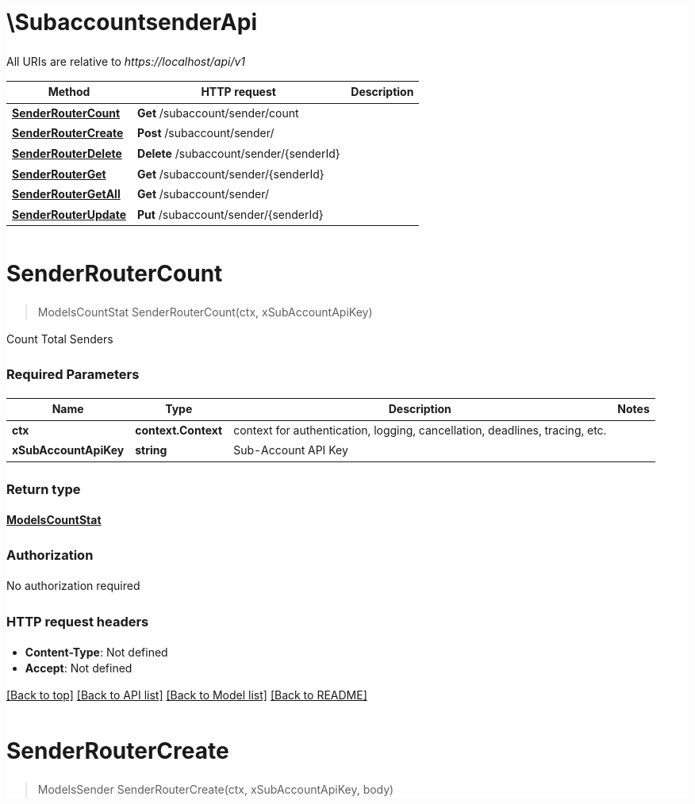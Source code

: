 # \SubaccountsenderApi

All URIs are relative to *https://localhost/api/v1*

Method | HTTP request | Description
------------- | ------------- | -------------
[**SenderRouterCount**](SubaccountsenderApi.md#SenderRouterCount) | **Get** /subaccount/sender/count | 
[**SenderRouterCreate**](SubaccountsenderApi.md#SenderRouterCreate) | **Post** /subaccount/sender/ | 
[**SenderRouterDelete**](SubaccountsenderApi.md#SenderRouterDelete) | **Delete** /subaccount/sender/{senderId} | 
[**SenderRouterGet**](SubaccountsenderApi.md#SenderRouterGet) | **Get** /subaccount/sender/{senderId} | 
[**SenderRouterGetAll**](SubaccountsenderApi.md#SenderRouterGetAll) | **Get** /subaccount/sender/ | 
[**SenderRouterUpdate**](SubaccountsenderApi.md#SenderRouterUpdate) | **Put** /subaccount/sender/{senderId} | 


# **SenderRouterCount**
> ModelsCountStat SenderRouterCount(ctx, xSubAccountApiKey)


Count Total Senders

### Required Parameters

Name | Type | Description  | Notes
------------- | ------------- | ------------- | -------------
 **ctx** | **context.Context** | context for authentication, logging, cancellation, deadlines, tracing, etc.
  **xSubAccountApiKey** | **string**| Sub-Account API Key | 

### Return type

[**ModelsCountStat**](models.CountStat.md)

### Authorization

No authorization required

### HTTP request headers

 - **Content-Type**: Not defined
 - **Accept**: Not defined

[[Back to top]](#) [[Back to API list]](../README.md#documentation-for-api-endpoints) [[Back to Model list]](../README.md#documentation-for-models) [[Back to README]](../README.md)

# **SenderRouterCreate**
> ModelsSender SenderRouterCreate(ctx, xSubAccountApiKey, body)
